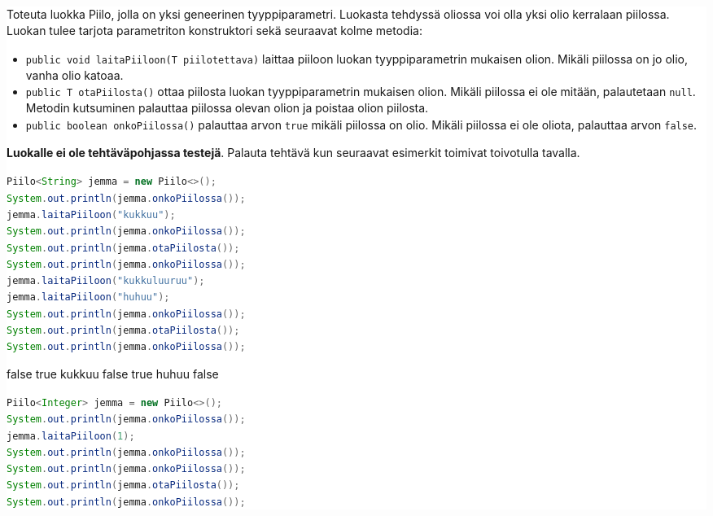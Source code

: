 
<programming-exercise name='Piilo' tmcname='osa12-Osa12_01.Piilo'>


Toteuta luokka Piilo, jolla on yksi geneerinen tyyppiparametri. Luokasta tehdyssä oliossa voi olla yksi olio kerralaan piilossa. Luokan tulee tarjota parametriton konstruktori sekä seuraavat kolme metodia:


- `public void laitaPiiloon(T piilotettava)` laittaa piiloon luokan tyyppiparametrin mukaisen olion. Mikäli piilossa on jo olio, vanha olio katoaa.
- `public T otaPiilosta()` ottaa piilosta luokan tyyppiparametrin mukaisen olion. Mikäli piilossa ei ole mitään, palautetaan `null`. Metodin kutsuminen palauttaa piilossa olevan olion ja poistaa olion piilosta.
- `public boolean onkoPiilossa()` palauttaa arvon `true` mikäli piilossa on olio. Mikäli piilossa ei ole oliota, palauttaa arvon `false`.

**Luokalle ei ole tehtäväpohjassa testejä**. Palauta tehtävä kun seuraavat esimerkit toimivat toivotulla tavalla.


```java
Piilo<String> jemma = new Piilo<>();
System.out.println(jemma.onkoPiilossa());
jemma.laitaPiiloon("kukkuu");
System.out.println(jemma.onkoPiilossa());
System.out.println(jemma.otaPiilosta());
System.out.println(jemma.onkoPiilossa());
jemma.laitaPiiloon("kukkuluuruu");
jemma.laitaPiiloon("huhuu");
System.out.println(jemma.onkoPiilossa());
System.out.println(jemma.otaPiilosta());
System.out.println(jemma.onkoPiilossa());
```

<sample-output>

false
true
kukkuu
false
true
huhuu
false

</sample-output>

```java
Piilo<Integer> jemma = new Piilo<>();
System.out.println(jemma.onkoPiilossa());
jemma.laitaPiiloon(1);
System.out.println(jemma.onkoPiilossa());
System.out.println(jemma.onkoPiilossa());
System.out.println(jemma.otaPiilosta());
System.out.println(jemma.onkoPiilossa());
```

<sample-output>
